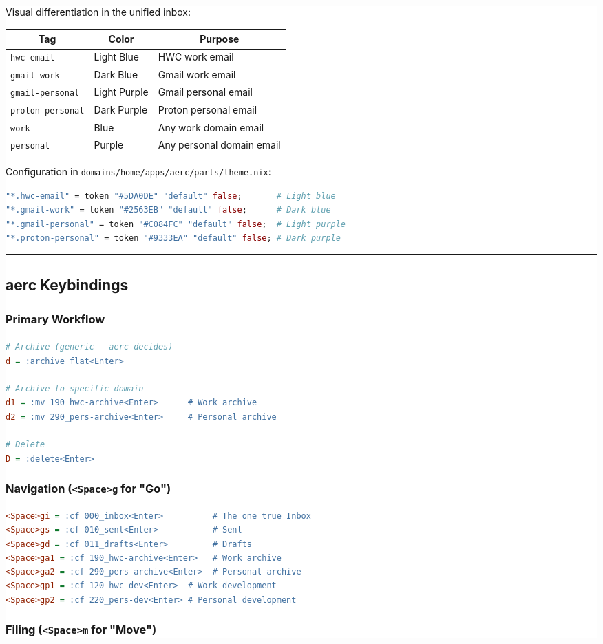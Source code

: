 Visual differentiation in the unified inbox:

| Tag               | Color         | Purpose                    |
|-------------------|---------------|----------------------------|
| `hwc-email`       | Light Blue    | HWC work email             |
| `gmail-work`      | Dark Blue     | Gmail work email           |
| `gmail-personal`  | Light Purple  | Gmail personal email       |
| `proton-personal` | Dark Purple   | Proton personal email      |
| `work`            | Blue          | Any work domain email      |
| `personal`        | Purple        | Any personal domain email  |

Configuration in `domains/home/apps/aerc/parts/theme.nix`:
```nix
"*.hwc-email" = token "#5DA0DE" "default" false;       # Light blue
"*.gmail-work" = token "#2563EB" "default" false;      # Dark blue
"*.gmail-personal" = token "#C084FC" "default" false;  # Light purple
"*.proton-personal" = token "#9333EA" "default" false; # Dark purple
```

---

## aerc Keybindings

### Primary Workflow

```ini
# Archive (generic - aerc decides)
d = :archive flat<Enter>

# Archive to specific domain
d1 = :mv 190_hwc-archive<Enter>      # Work archive
d2 = :mv 290_pers-archive<Enter>     # Personal archive

# Delete
D = :delete<Enter>
```

### Navigation (`<Space>g` for "Go")

```ini
<Space>gi = :cf 000_inbox<Enter>          # The one true Inbox
<Space>gs = :cf 010_sent<Enter>           # Sent
<Space>gd = :cf 011_drafts<Enter>         # Drafts
<Space>ga1 = :cf 190_hwc-archive<Enter>   # Work archive
<Space>ga2 = :cf 290_pers-archive<Enter>  # Personal archive
<Space>gp1 = :cf 120_hwc-dev<Enter>  # Work development
<Space>gp2 = :cf 220_pers-dev<Enter> # Personal development
```

### Filing (`<Space>m` for "Move")
